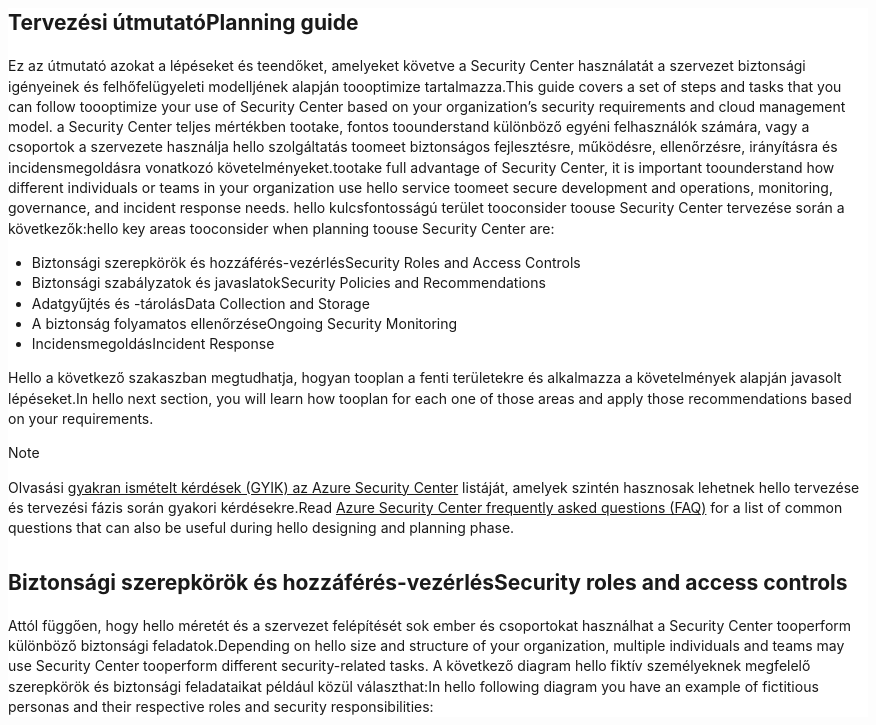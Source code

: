 ## <a name="planning-guide"></a><span data-ttu-id="38252-108">Tervezési útmutató</span><span class="sxs-lookup"><span data-stu-id="38252-108">Planning guide</span></span>
<span data-ttu-id="38252-109">Ez az útmutató azokat a lépéseket és teendőket, amelyeket követve a Security Center használatát a szervezet biztonsági igényeinek és felhőfelügyeleti modelljének alapján toooptimize tartalmazza.</span><span class="sxs-lookup"><span data-stu-id="38252-109">This guide covers a set of steps and tasks that you can follow toooptimize your use of Security Center based on your organization’s security requirements and cloud management model.</span></span> <span data-ttu-id="38252-110">a Security Center teljes mértékben tootake, fontos toounderstand különböző egyéni felhasználók számára, vagy a csoportok a szervezete használja hello szolgáltatás toomeet biztonságos fejlesztésre, működésre, ellenőrzésre, irányításra és incidensmegoldásra vonatkozó követelményeket.</span><span class="sxs-lookup"><span data-stu-id="38252-110">tootake full advantage of Security Center, it is important toounderstand how different individuals or teams in your organization use hello service toomeet secure development and operations, monitoring, governance, and incident response needs.</span></span> <span data-ttu-id="38252-111">hello kulcsfontosságú terület tooconsider toouse Security Center tervezése során a következők:</span><span class="sxs-lookup"><span data-stu-id="38252-111">hello key areas tooconsider when planning toouse Security Center are:</span></span>

* <span data-ttu-id="38252-112">Biztonsági szerepkörök és hozzáférés-vezérlés</span><span class="sxs-lookup"><span data-stu-id="38252-112">Security Roles and Access Controls</span></span>
* <span data-ttu-id="38252-113">Biztonsági szabályzatok és javaslatok</span><span class="sxs-lookup"><span data-stu-id="38252-113">Security Policies and Recommendations</span></span>
* <span data-ttu-id="38252-114">Adatgyűjtés és -tárolás</span><span class="sxs-lookup"><span data-stu-id="38252-114">Data Collection and Storage</span></span>
* <span data-ttu-id="38252-115">A biztonság folyamatos ellenőrzése</span><span class="sxs-lookup"><span data-stu-id="38252-115">Ongoing Security Monitoring</span></span>
* <span data-ttu-id="38252-116">Incidensmegoldás</span><span class="sxs-lookup"><span data-stu-id="38252-116">Incident Response</span></span>

<span data-ttu-id="38252-117">Hello a következő szakaszban megtudhatja, hogyan tooplan a fenti területekre és alkalmazza a követelmények alapján javasolt lépéseket.</span><span class="sxs-lookup"><span data-stu-id="38252-117">In hello next section, you will learn how tooplan for each one of those areas and apply those recommendations based on your requirements.</span></span>

> [!NOTE]
> <span data-ttu-id="38252-118">Olvasási [gyakran ismételt kérdések (GYIK) az Azure Security Center](security-center-faq.md) listáját, amelyek szintén hasznosak lehetnek hello tervezése és tervezési fázis során gyakori kérdésekre.</span><span class="sxs-lookup"><span data-stu-id="38252-118">Read [Azure Security Center frequently asked questions (FAQ)](security-center-faq.md) for a list of common questions that can also be useful during hello designing and planning phase.</span></span>
> 

## <a name="security-roles-and-access-controls"></a><span data-ttu-id="38252-119">Biztonsági szerepkörök és hozzáférés-vezérlés</span><span class="sxs-lookup"><span data-stu-id="38252-119">Security roles and access controls</span></span>
<span data-ttu-id="38252-120">Attól függően, hogy hello méretét és a szervezet felépítését sok ember és csoportokat használhat a Security Center tooperform különböző biztonsági feladatok.</span><span class="sxs-lookup"><span data-stu-id="38252-120">Depending on hello size and structure of your organization, multiple individuals and teams may use Security Center tooperform different security-related tasks.</span></span> <span data-ttu-id="38252-121">A következő diagram hello fiktív személyeknek megfelelő szerepkörök és biztonsági feladataikat például közül választhat:</span><span class="sxs-lookup"><span data-stu-id="38252-121">In hello following diagram you have an example of fictitious personas and their respective roles and security responsibilities:</span></span>
